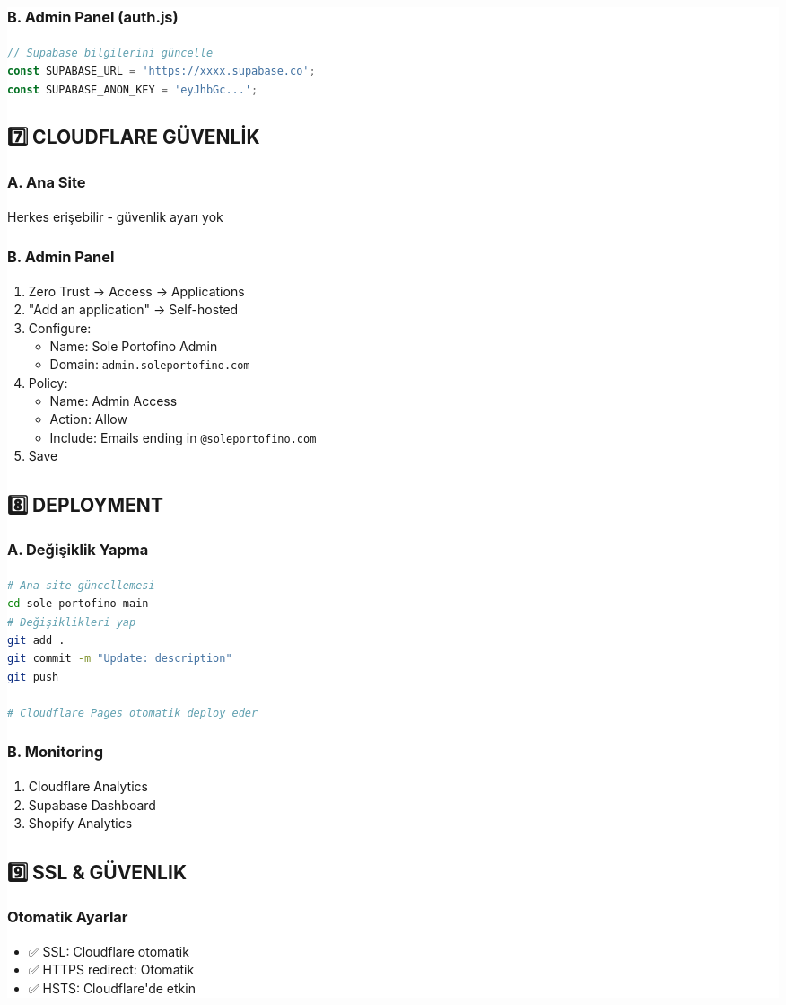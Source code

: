 ### B. Admin Panel (auth.js)
```javascript
// Supabase bilgilerini güncelle
const SUPABASE_URL = 'https://xxxx.supabase.co';
const SUPABASE_ANON_KEY = 'eyJhbGc...';
```

## 7️⃣ CLOUDFLARE GÜVENLİK

### A. Ana Site
Herkes erişebilir - güvenlik ayarı yok

### B. Admin Panel

1. Zero Trust → Access → Applications
2. "Add an application" → Self-hosted
3. Configure:
   - Name: Sole Portofino Admin
   - Domain: `admin.soleportofino.com`
4. Policy:
   - Name: Admin Access
   - Action: Allow
   - Include: Emails ending in `@soleportofino.com`
5. Save

## 8️⃣ DEPLOYMENT

### A. Değişiklik Yapma
```bash
# Ana site güncellemesi
cd sole-portofino-main
# Değişiklikleri yap
git add .
git commit -m "Update: description"
git push

# Cloudflare Pages otomatik deploy eder
```

### B. Monitoring
1. Cloudflare Analytics
2. Supabase Dashboard
3. Shopify Analytics

## 9️⃣ SSL & GÜVENLIK

### Otomatik Ayarlar
- ✅ SSL: Cloudflare otomatik
- ✅ HTTPS redirect: Otomatik
- ✅ HSTS: Cloudflare'de etkin
